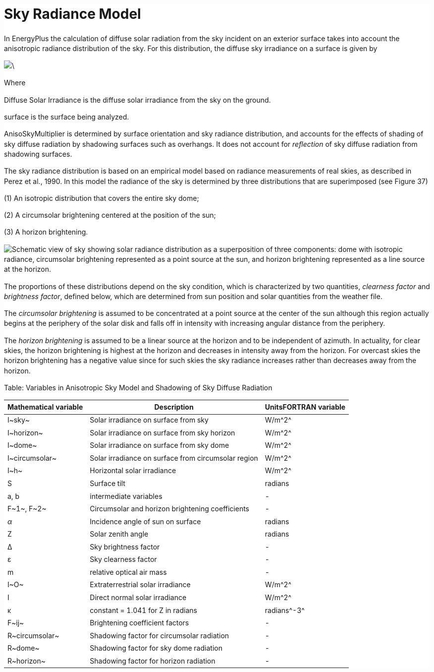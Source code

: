 # Sky Radiance Model

In EnergyPlus the calculation of diffuse solar radiation from the sky incident on an exterior surface takes into account the anisotropic radiance distribution of the sky. For this distribution, the diffuse sky irradiance on a surface is given by

![](media/image567.png)\


Where

Diffuse Solar Irradiance is the diffuse solar irradiance from the sky on the ground.

surface is the surface being analyzed.

AnisoSkyMultiplier is determined by surface orientation and sky radiance distribution, and accounts for the effects of shading of sky diffuse radiation by shadowing surfaces such as overhangs. It does not account for *reflection* of sky diffuse radiation from shadowing surfaces.

The sky radiance distribution is based on an empirical model based on radiance measurements of real skies, as described in Perez et al., 1990. In this model the radiance of the sky is determined by three distributions that are superimposed (see Figure 37)

(1) An isotropic distribution that covers the entire sky dome;

(2) A circumsolar brightening centered at the position of the sun;

(3) A horizon brightening.

![Schematic view of sky showing solar radiance distribution as a superposition of three components: dome with isotropic radiance, circumsolar brightening represented as a point source at the sun, and horizon brightening represented as a line source at the horizon.](media/schematic-view-of-sky-showing-solar-radiance.png)


The proportions of these distributions depend on the sky condition, which is characterized by two quantities, *clearness factor* and *brightness factor*, defined below, which are determined from sun position and solar quantities from the weather file.

The *circumsolar brightening* is assumed to be concentrated at a point source at the center of the sun although this region actually begins at the periphery of the solar disk and falls off in intensity with increasing angular distance from the periphery.

The *horizon brightening* is assumed to be a linear source at the horizon and to be independent of azimuth. In actuality, for clear skies, the horizon brightening is highest at the horizon and decreases in intensity away from the horizon. For overcast skies the horizon brightening has a negative value since for such skies the sky radiance increases rather than decreases away from the horizon.

Table: Variables in Anisotropic Sky Model and Shadowing of Sky Diffuse Radiation

Mathematical variable|Description|UnitsFORTRAN variable
---------------------|-----------|---------------------
I~sky~|Solar irradiance on surface from sky|W/m^2^|-
I~horizon~|Solar irradiance on surface from sky horizon|W/m^2^|-
I~dome~|Solar irradiance on surface from sky dome|W/m^2^|-
I~circumsolar~|Solar irradiance on surface from circumsolar region|W/m^2^|-
I~h~|Horizontal solar irradiance|W/m^2^|-
S|Surface tilt|radians|Surface(SurfNum)%Tilt\*DegToRadians
a, b|intermediate variables|-|-
F~1~, F~2~|Circumsolar and horizon brightening coefficients|-|F1, F2
 *α*|Incidence angle of sun on surface|radians|IncAng
Z|Solar zenith angle|radians|ZenithAng
Δ|Sky brightness factor|-|Delta
ε|Sky clearness factor|-|Epsilon
m|relative optical air mass|-|AirMass
I~O~|Extraterrestrial solar irradiance|W/m^2^|-
I|Direct normal solar irradiance|W/m^2^|Material%Thickness
κ|constant = 1.041 for Z in radians|radians^-3^|-
F~ij~|Brightening coefficient factors|-|F11R, F12R, etc.
R~circumsolar~|Shadowing factor for circumsolar radiation|-|SunLitFrac
R~dome~|Shadowing factor for sky dome radiation|-|DifShdgRatioIsoSky
R~horizon~|Shadowing factor for horizon radiation|-|DifShdgRatioHoriz